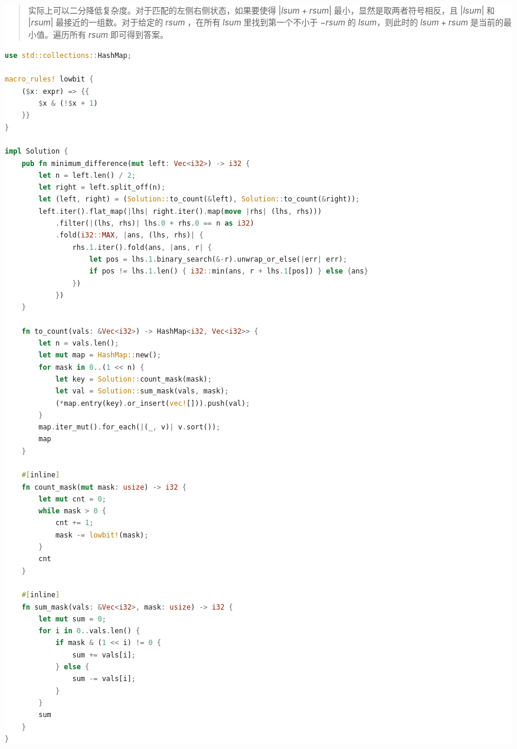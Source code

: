 >   实际上可以二分降低复杂度。对于匹配的左侧右侧状态，如果要使得 $|lsum + rsum|$ 最小，显然是取两者符号相反，且 $|lsum|$ 和 $|rsum|$ 最接近的一组数。对于给定的 $rsum$ ，在所有 $lsum$ 里找到第一个不小于 $-rsum$ 的 $lsum$，则此时的 $lsum + rsum$ 是当前的最小值。遍历所有 $rsum$ 即可得到答案。

```rust
use std::collections::HashMap;

macro_rules! lowbit {
    ($x: expr) => {{
        $x & (!$x + 1)
    }}
}

impl Solution {
    pub fn minimum_difference(mut left: Vec<i32>) -> i32 {
        let n = left.len() / 2;
        let right = left.split_off(n);
        let (left, right) = (Solution::to_count(&left), Solution::to_count(&right));
        left.iter().flat_map(|lhs| right.iter().map(move |rhs| (lhs, rhs)))
            .filter(|(lhs, rhs)| lhs.0 + rhs.0 == n as i32)    
            .fold(i32::MAX, |ans, (lhs, rhs)| {
                rhs.1.iter().fold(ans, |ans, r| {
                    let pos = lhs.1.binary_search(&-r).unwrap_or_else(|err| err);
                    if pos != lhs.1.len() { i32::min(ans, r + lhs.1[pos]) } else {ans}
                })
            })
    }

    fn to_count(vals: &Vec<i32>) -> HashMap<i32, Vec<i32>> {
        let n = vals.len();
        let mut map = HashMap::new();
        for mask in 0..(1 << n) {
            let key = Solution::count_mask(mask);
            let val = Solution::sum_mask(vals, mask);
            (*map.entry(key).or_insert(vec![])).push(val);
        }
        map.iter_mut().for_each(|(_, v)| v.sort());
        map
    }

    #[inline]
    fn count_mask(mut mask: usize) -> i32 {
        let mut cnt = 0;
        while mask > 0 {
            cnt += 1;
            mask -= lowbit!(mask);
        }
        cnt
    }

    #[inline]
    fn sum_mask(vals: &Vec<i32>, mask: usize) -> i32 {
        let mut sum = 0;
        for i in 0..vals.len() {
            if mask & (1 << i) != 0 {
                sum += vals[i];
            } else {
                sum -= vals[i];
            }
        }
        sum
    }
}
```
